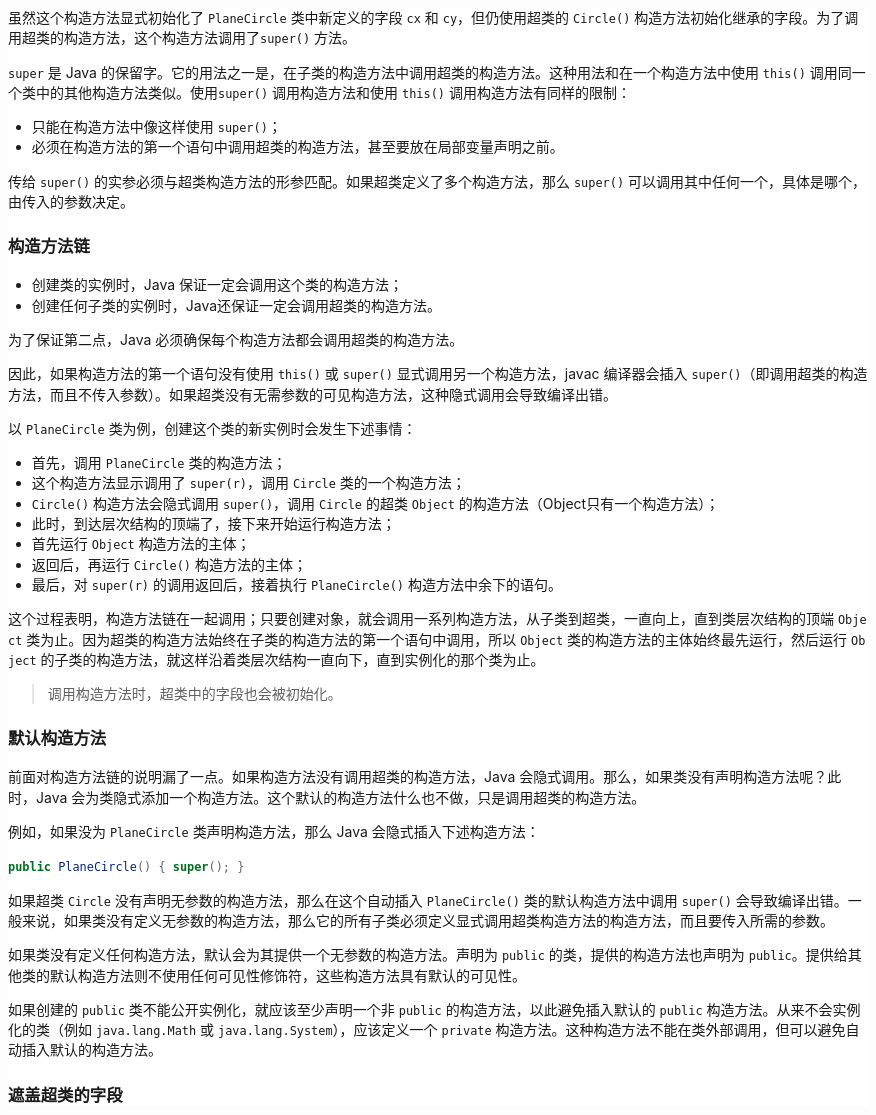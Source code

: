 虽然这个构造方法显式初始化了 `PlaneCircle` 类中新定义的字段 `cx` 和 `cy`，但仍使用超类的 `Circle()` 构造方法初始化继承的字段。为了调用超类的构造方法，这个构造方法调用了`super()` 方法。

`super` 是 Java 的保留字。它的用法之一是，在子类的构造方法中调用超类的构造方法。这种用法和在一个构造方法中使用 `this()` 调用同一个类中的其他构造方法类似。使用`super()` 调用构造方法和使用 `this()` 调用构造方法有同样的限制：

+ 只能在构造方法中像这样使用 `super()`；
+ 必须在构造方法的第一个语句中调用超类的构造方法，甚至要放在局部变量声明之前。

传给 `super()` 的实参必须与超类构造方法的形参匹配。如果超类定义了多个构造方法，那么 `super()` 可以调用其中任何一个，具体是哪个，由传入的参数决定。

### 构造方法链

+ 创建类的实例时，Java 保证一定会调用这个类的构造方法；
+ 创建任何子类的实例时，Java还保证一定会调用超类的构造方法。

为了保证第二点，Java 必须确保每个构造方法都会调用超类的构造方法。

因此，如果构造方法的第一个语句没有使用 `this()` 或 `super()` 显式调用另一个构造方法，javac 编译器会插入 `super()`（即调用超类的构造方法，而且不传入参数）。如果超类没有无需参数的可见构造方法，这种隐式调用会导致编译出错。

以 `PlaneCircle` 类为例，创建这个类的新实例时会发生下述事情：

+ 首先，调用 `PlaneCircle` 类的构造方法；
+ 这个构造方法显示调用了 `super(r)`，调用 `Circle` 类的一个构造方法；
+ `Circle()` 构造方法会隐式调用 `super()`，调用 `Circle` 的超类 `Object` 的构造方法（Object只有一个构造方法）；
+ 此时，到达层次结构的顶端了，接下来开始运行构造方法；
+ 首先运行 `Object` 构造方法的主体；
+ 返回后，再运行 `Circle()` 构造方法的主体；
+ 最后，对 `super(r)` 的调用返回后，接着执行 `PlaneCircle()` 构造方法中余下的语句。

这个过程表明，构造方法链在一起调用；只要创建对象，就会调用一系列构造方法，从子类到超类，一直向上，直到类层次结构的顶端 `Object` 类为止。因为超类的构造方法始终在子类的构造方法的第一个语句中调用，所以 `Object` 类的构造方法的主体始终最先运行，然后运行 `Object` 的子类的构造方法，就这样沿着类层次结构一直向下，直到实例化的那个类为止。

> 调用构造方法时，超类中的字段也会被初始化。

### 默认构造方法

前面对构造方法链的说明漏了一点。如果构造方法没有调用超类的构造方法，Java 会隐式调用。那么，如果类没有声明构造方法呢？此时，Java 会为类隐式添加一个构造方法。这个默认的构造方法什么也不做，只是调用超类的构造方法。

例如，如果没为 `PlaneCircle` 类声明构造方法，那么 Java 会隐式插入下述构造方法：

```java
public PlaneCircle() { super(); }
```

如果超类 `Circle` 没有声明无参数的构造方法，那么在这个自动插入 `PlaneCircle()` 类的默认构造方法中调用 `super()` 会导致编译出错。一般来说，如果类没有定义无参数的构造方法，那么它的所有子类必须定义显式调用超类构造方法的构造方法，而且要传入所需的参数。

如果类没有定义任何构造方法，默认会为其提供一个无参数的构造方法。声明为 `public` 的类，提供的构造方法也声明为 `public`。提供给其他类的默认构造方法则不使用任何可见性修饰符，这些构造方法具有默认的可见性。

如果创建的 `public` 类不能公开实例化，就应该至少声明一个非 `public` 的构造方法，以此避免插入默认的 `public` 构造方法。从来不会实例化的类（例如 `java.lang.Math` 或 `java.lang.System`），应该定义一个 `private` 构造方法。这种构造方法不能在类外部调用，但可以避免自动插入默认的构造方法。

### 遮盖超类的字段
